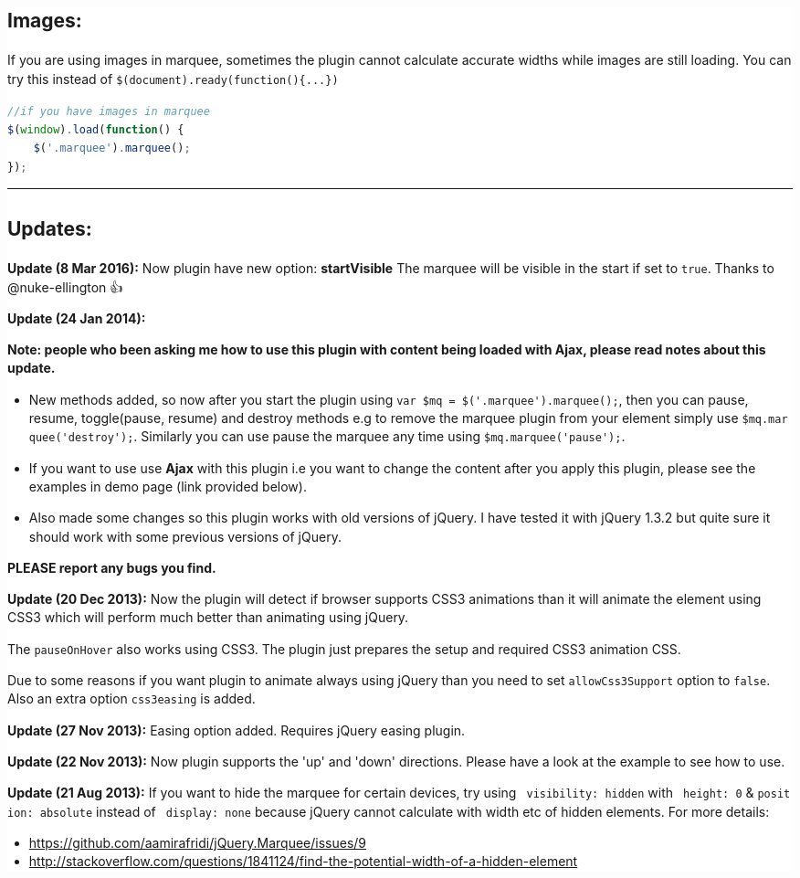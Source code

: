 Images:
------
If you are using images in marquee, sometimes the plugin cannot calculate accurate widths while images are still loading. You can try this instead of ```$(document).ready(function(){...})```

```javascript
//if you have images in marquee
$(window).load(function() {
    $('.marquee').marquee();
});
```
----


Updates:
-----------

**Update (8 Mar 2016):**
Now plugin have new option: **startVisible** The marquee will be visible in the start if set to `true`. Thanks to @nuke-ellington 👍

**Update (24 Jan 2014):**

**Note: people who been asking me how to use this plugin with content being loaded with Ajax, please read notes about this update.**

 - New methods added, so now after you start the plugin using ```var $mq = $('.marquee').marquee();```, then you can pause, resume, toggle(pause, resume) and destroy methods e.g to remove the marquee plugin from your element simply use ```$mq.marquee('destroy');```. Similarly you can use pause the marquee any time using ```$mq.marquee('pause');```.
 - If you want to use use **Ajax** with this plugin i.e you want to change the content after you apply this plugin, please see the examples in demo page (link provided below).

 - Also made some changes so this plugin works with old versions of jQuery. I have tested it with jQuery 1.3.2 but quite sure it should work with some previous versions of jQuery.

**PLEASE report any bugs you find.**

**Update (20 Dec 2013):**
Now the plugin will detect if browser supports CSS3 animations than it will animate the element using CSS3 which will perform much better than animating using jQuery.

The ```pauseOnHover``` also works using CSS3. The plugin just prepares the setup and required CSS3 animation CSS.

Due to some reasons if you want plugin to animate always using jQuery than you need to set ```allowCss3Support``` option to ```false```. Also an extra option ```css3easing``` is added.


**Update (27 Nov 2013):**
Easing option added. Requires jQuery easing plugin.


**Update (22 Nov 2013):**
Now plugin supports the 'up' and 'down' directions. Please have a look at the example to see how to use.


**Update (21 Aug 2013):**
If you want to hide the marquee for certain devices, try using ``` visibility: hidden``` with ``` height: 0``` & ```position: absolute``` instead of ``` display: none``` because jQuery cannot calculate with width etc of hidden elements.
For more details:
 - https://github.com/aamirafridi/jQuery.Marquee/issues/9
 - http://stackoverflow.com/questions/1841124/find-the-potential-width-of-a-hidden-element
